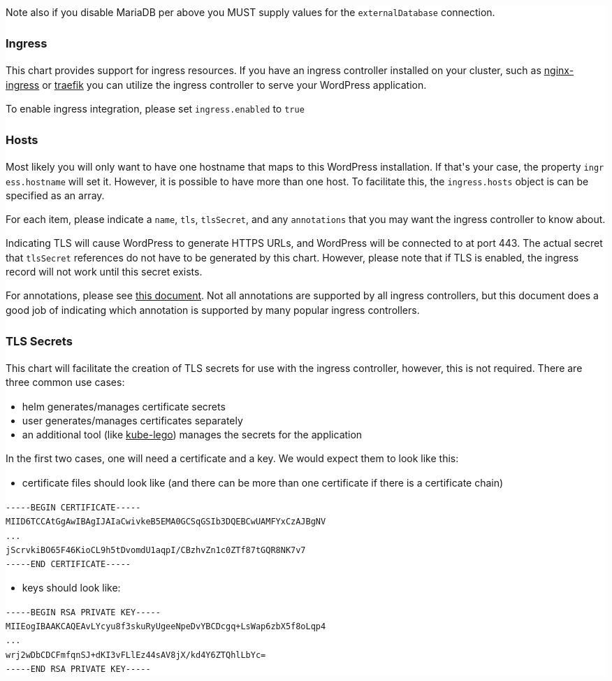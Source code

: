 Note also if you disable MariaDB per above you MUST supply values for the `externalDatabase` connection.

### Ingress

This chart provides support for ingress resources. If you have an ingress controller installed on your cluster, such as [nginx-ingress](https://kubeapps.com/charts/stable/nginx-ingress) or [traefik](https://kubeapps.com/charts/stable/traefik) you can utilize the ingress controller to serve your WordPress application.

To enable ingress integration, please set `ingress.enabled` to `true`

### Hosts

Most likely you will only want to have one hostname that maps to this WordPress installation. If that's your case, the property `ingress.hostname` will set it. However, it is possible to have more than one host. To facilitate this, the `ingress.hosts` object is can be specified as an array.

For each item, please indicate a `name`, `tls`, `tlsSecret`, and any `annotations` that you may want the ingress controller to know about.

Indicating TLS will cause WordPress to generate HTTPS URLs, and WordPress will be connected to at port 443.  The actual secret that `tlsSecret` references do not have to be generated by this chart. However, please note that if TLS is enabled, the ingress record will not work until this secret exists.

For annotations, please see [this document](https://github.com/kubernetes/ingress-nginx/blob/master/docs/user-guide/nginx-configuration/annotations.md).
Not all annotations are supported by all ingress controllers, but this document does a good job of indicating which annotation is supported by many popular ingress controllers.

### TLS Secrets

This chart will facilitate the creation of TLS secrets for use with the ingress controller, however, this is not required.  There are three common use cases:

* helm generates/manages certificate secrets
* user generates/manages certificates separately
* an additional tool (like [kube-lego](https://kubeapps.com/charts/stable/kube-lego)) manages the secrets for the application

In the first two cases, one will need a certificate and a key.  We would expect them to look like this:

* certificate files should look like (and there can be more than one certificate if there is a certificate chain)

```
-----BEGIN CERTIFICATE-----
MIID6TCCAtGgAwIBAgIJAIaCwivkeB5EMA0GCSqGSIb3DQEBCwUAMFYxCzAJBgNV
...
jScrvkiBO65F46KioCL9h5tDvomdU1aqpI/CBzhvZn1c0ZTf87tGQR8NK7v7
-----END CERTIFICATE-----
```
* keys should look like:
```
-----BEGIN RSA PRIVATE KEY-----
MIIEogIBAAKCAQEAvLYcyu8f3skuRyUgeeNpeDvYBCDcgq+LsWap6zbX5f8oLqp4
...
wrj2wDbCDCFmfqnSJ+dKI3vFLlEz44sAV8jX/kd4Y6ZTQhlLbYc=
-----END RSA PRIVATE KEY-----
```
